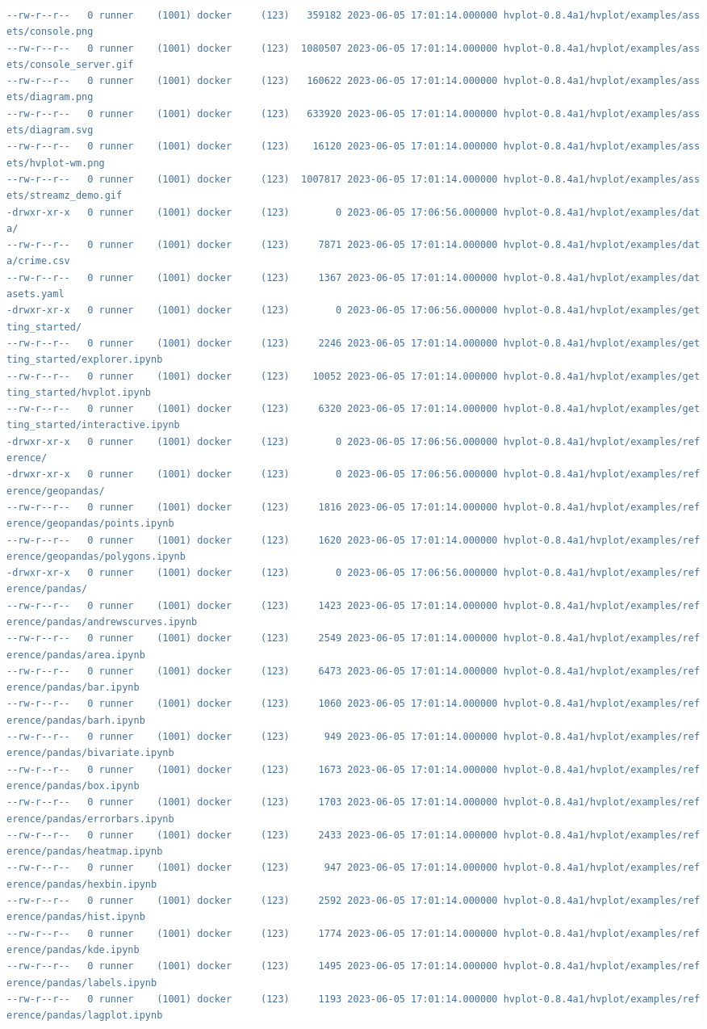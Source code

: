 ```diff
--rw-r--r--   0 runner    (1001) docker     (123)   359182 2023-06-05 17:01:14.000000 hvplot-0.8.4a1/hvplot/examples/assets/console.png
--rw-r--r--   0 runner    (1001) docker     (123)  1080507 2023-06-05 17:01:14.000000 hvplot-0.8.4a1/hvplot/examples/assets/console_server.gif
--rw-r--r--   0 runner    (1001) docker     (123)   160622 2023-06-05 17:01:14.000000 hvplot-0.8.4a1/hvplot/examples/assets/diagram.png
--rw-r--r--   0 runner    (1001) docker     (123)   633920 2023-06-05 17:01:14.000000 hvplot-0.8.4a1/hvplot/examples/assets/diagram.svg
--rw-r--r--   0 runner    (1001) docker     (123)    16120 2023-06-05 17:01:14.000000 hvplot-0.8.4a1/hvplot/examples/assets/hvplot-wm.png
--rw-r--r--   0 runner    (1001) docker     (123)  1007817 2023-06-05 17:01:14.000000 hvplot-0.8.4a1/hvplot/examples/assets/streamz_demo.gif
-drwxr-xr-x   0 runner    (1001) docker     (123)        0 2023-06-05 17:06:56.000000 hvplot-0.8.4a1/hvplot/examples/data/
--rw-r--r--   0 runner    (1001) docker     (123)     7871 2023-06-05 17:01:14.000000 hvplot-0.8.4a1/hvplot/examples/data/crime.csv
--rw-r--r--   0 runner    (1001) docker     (123)     1367 2023-06-05 17:01:14.000000 hvplot-0.8.4a1/hvplot/examples/datasets.yaml
-drwxr-xr-x   0 runner    (1001) docker     (123)        0 2023-06-05 17:06:56.000000 hvplot-0.8.4a1/hvplot/examples/getting_started/
--rw-r--r--   0 runner    (1001) docker     (123)     2246 2023-06-05 17:01:14.000000 hvplot-0.8.4a1/hvplot/examples/getting_started/explorer.ipynb
--rw-r--r--   0 runner    (1001) docker     (123)    10052 2023-06-05 17:01:14.000000 hvplot-0.8.4a1/hvplot/examples/getting_started/hvplot.ipynb
--rw-r--r--   0 runner    (1001) docker     (123)     6320 2023-06-05 17:01:14.000000 hvplot-0.8.4a1/hvplot/examples/getting_started/interactive.ipynb
-drwxr-xr-x   0 runner    (1001) docker     (123)        0 2023-06-05 17:06:56.000000 hvplot-0.8.4a1/hvplot/examples/reference/
-drwxr-xr-x   0 runner    (1001) docker     (123)        0 2023-06-05 17:06:56.000000 hvplot-0.8.4a1/hvplot/examples/reference/geopandas/
--rw-r--r--   0 runner    (1001) docker     (123)     1816 2023-06-05 17:01:14.000000 hvplot-0.8.4a1/hvplot/examples/reference/geopandas/points.ipynb
--rw-r--r--   0 runner    (1001) docker     (123)     1620 2023-06-05 17:01:14.000000 hvplot-0.8.4a1/hvplot/examples/reference/geopandas/polygons.ipynb
-drwxr-xr-x   0 runner    (1001) docker     (123)        0 2023-06-05 17:06:56.000000 hvplot-0.8.4a1/hvplot/examples/reference/pandas/
--rw-r--r--   0 runner    (1001) docker     (123)     1423 2023-06-05 17:01:14.000000 hvplot-0.8.4a1/hvplot/examples/reference/pandas/andrewscurves.ipynb
--rw-r--r--   0 runner    (1001) docker     (123)     2549 2023-06-05 17:01:14.000000 hvplot-0.8.4a1/hvplot/examples/reference/pandas/area.ipynb
--rw-r--r--   0 runner    (1001) docker     (123)     6473 2023-06-05 17:01:14.000000 hvplot-0.8.4a1/hvplot/examples/reference/pandas/bar.ipynb
--rw-r--r--   0 runner    (1001) docker     (123)     1060 2023-06-05 17:01:14.000000 hvplot-0.8.4a1/hvplot/examples/reference/pandas/barh.ipynb
--rw-r--r--   0 runner    (1001) docker     (123)      949 2023-06-05 17:01:14.000000 hvplot-0.8.4a1/hvplot/examples/reference/pandas/bivariate.ipynb
--rw-r--r--   0 runner    (1001) docker     (123)     1673 2023-06-05 17:01:14.000000 hvplot-0.8.4a1/hvplot/examples/reference/pandas/box.ipynb
--rw-r--r--   0 runner    (1001) docker     (123)     1703 2023-06-05 17:01:14.000000 hvplot-0.8.4a1/hvplot/examples/reference/pandas/errorbars.ipynb
--rw-r--r--   0 runner    (1001) docker     (123)     2433 2023-06-05 17:01:14.000000 hvplot-0.8.4a1/hvplot/examples/reference/pandas/heatmap.ipynb
--rw-r--r--   0 runner    (1001) docker     (123)      947 2023-06-05 17:01:14.000000 hvplot-0.8.4a1/hvplot/examples/reference/pandas/hexbin.ipynb
--rw-r--r--   0 runner    (1001) docker     (123)     2592 2023-06-05 17:01:14.000000 hvplot-0.8.4a1/hvplot/examples/reference/pandas/hist.ipynb
--rw-r--r--   0 runner    (1001) docker     (123)     1774 2023-06-05 17:01:14.000000 hvplot-0.8.4a1/hvplot/examples/reference/pandas/kde.ipynb
--rw-r--r--   0 runner    (1001) docker     (123)     1495 2023-06-05 17:01:14.000000 hvplot-0.8.4a1/hvplot/examples/reference/pandas/labels.ipynb
--rw-r--r--   0 runner    (1001) docker     (123)     1193 2023-06-05 17:01:14.000000 hvplot-0.8.4a1/hvplot/examples/reference/pandas/lagplot.ipynb
```